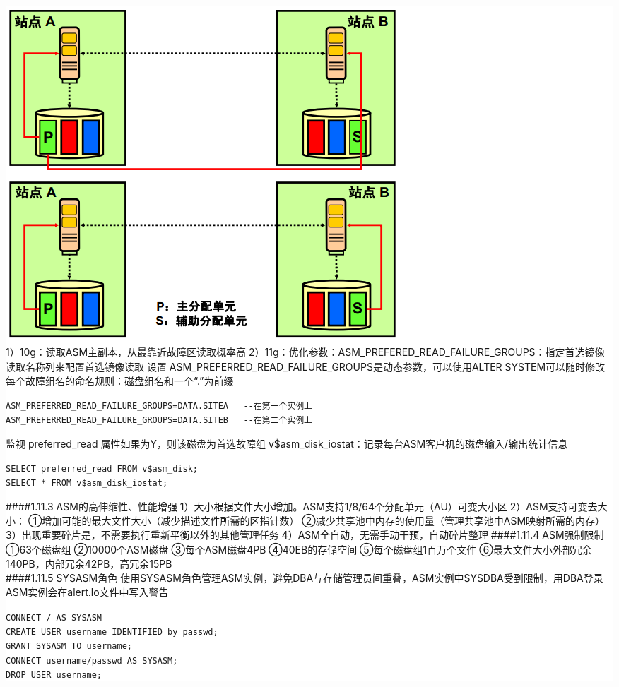 ![](images/F005.png)  
1）10g：读取ASM主副本，从最靠近故障区读取概率高
2）11g：优化参数：ASM_PREFERED_READ_FAILURE_GROUPS：指定首选镜像读取名称列来配置首选镜像读取
设置
ASM_PREFERRED_READ_FAILURE_GROUPS是动态参数，可以使用ALTER SYSTEM可以随时修改
每个故障组名的命名规则：磁盘组名和一个“.”为前缀
~~~
ASM_PREFERRED_READ_FAILURE_GROUPS=DATA.SITEA   --在第一个实例上
ASM_PREFERRED_READ_FAILURE_GROUPS=DATA.SITEB   --在第二个实例上
~~~
监视
preferred_read 属性如果为Y，则该磁盘为首选故障组
v$asm_disk_iostat：记录每台ASM客户机的磁盘输入/输出统计信息
~~~
SELECT preferred_read FROM v$asm_disk;
SELECT * FROM v$asm_disk_iostat;
~~~
####1.11.3 ASM的高伸缩性、性能增强
1）大小根据文件大小增加。ASM支持1/8/64个分配单元（AU）可变大小区
2）ASM支持可变去大小：
①增加可能的最大文件大小（减少描述文件所需的区指针数）
②减少共享池中内存的使用量（管理共享池中ASM映射所需的内存）
3）出现重要碎片是，不需要执行重新平衡以外的其他管理任务
4）ASM全自动，无需手动干预，自动碎片整理
####1.11.4 ASM强制限制
①63个磁盘组
②10000个ASM磁盘
③每个ASM磁盘4PB
④40EB的存储空间
⑤每个磁盘组1百万个文件
⑥最大文件大小外部冗余140PB，内部冗余42PB，高冗余15PB  
####1.11.5 SYSASM角色
使用SYSASM角色管理ASM实例，避免DBA与存储管理员间重叠，ASM实例中SYSDBA受到限制，用DBA登录ASM实例会在alert.lo文件中写入警告
~~~
CONNECT / AS SYSASM
CREATE USER username IDENTIFIED by passwd;
GRANT SYSASM TO username;
CONNECT username/passwd AS SYSASM;
DROP USER username;
~~~